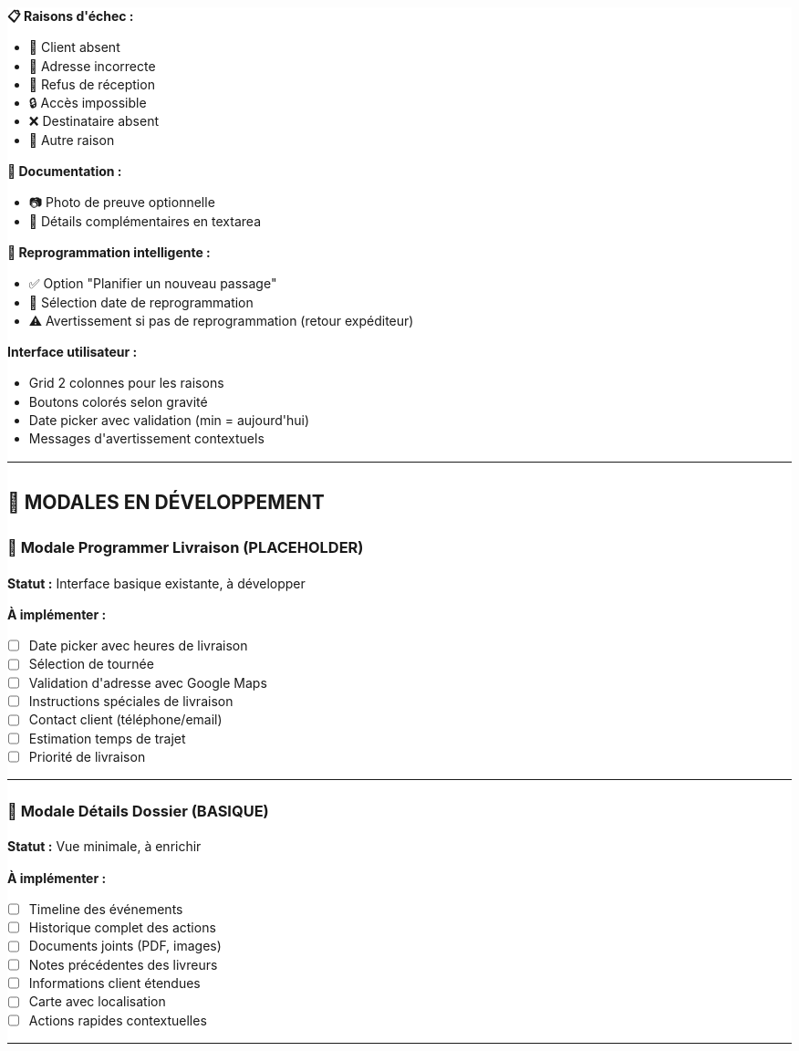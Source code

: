 **📋 Raisons d'échec :**
- 🚪 Client absent
- 📍 Adresse incorrecte
- 🚫 Refus de réception
- 🔒 Accès impossible
- ❌ Destinataire absent
- 📝 Autre raison

**📸 Documentation :**
- 📷 Photo de preuve optionnelle
- 📝 Détails complémentaires en textarea

**🔄 Reprogrammation intelligente :**
- ✅ Option "Planifier un nouveau passage"
- 📅 Sélection date de reprogrammation
- ⚠️ Avertissement si pas de reprogrammation (retour expéditeur)

**Interface utilisateur :**
- Grid 2 colonnes pour les raisons
- Boutons colorés selon gravité
- Date picker avec validation (min = aujourd'hui)
- Messages d'avertissement contextuels

---

## 🔄 MODALES EN DÉVELOPPEMENT

### 📅 **Modale Programmer Livraison** (PLACEHOLDER)
**Statut :** Interface basique existante, à développer

**À implémenter :**
- [ ] Date picker avec heures de livraison
- [ ] Sélection de tournée
- [ ] Validation d'adresse avec Google Maps
- [ ] Instructions spéciales de livraison
- [ ] Contact client (téléphone/email)
- [ ] Estimation temps de trajet
- [ ] Priorité de livraison

---

### 📄 **Modale Détails Dossier** (BASIQUE)
**Statut :** Vue minimale, à enrichir

**À implémenter :**
- [ ] Timeline des événements
- [ ] Historique complet des actions
- [ ] Documents joints (PDF, images)
- [ ] Notes précédentes des livreurs
- [ ] Informations client étendues
- [ ] Carte avec localisation
- [ ] Actions rapides contextuelles

---